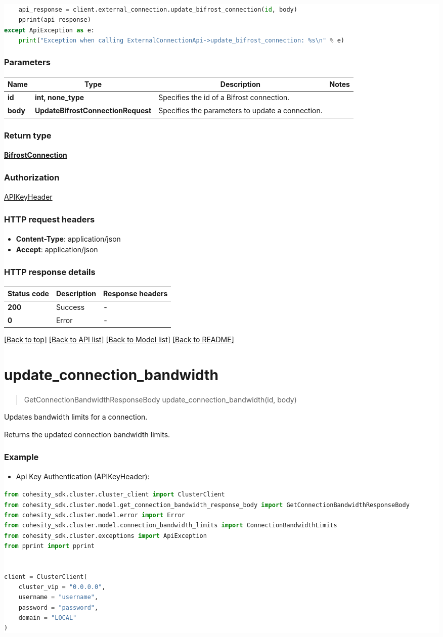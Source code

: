 ```python
	api_response = client.external_connection.update_bifrost_connection(id, body)
	pprint(api_response)
except ApiException as e:
	print("Exception when calling ExternalConnectionApi->update_bifrost_connection: %s\n" % e)
```


### Parameters

Name | Type | Description  | Notes
------------- | ------------- | ------------- | -------------
 **id** | **int, none_type**| Specifies the id of a Bifrost connection. |
 **body** | [**UpdateBifrostConnectionRequest**](UpdateBifrostConnectionRequest.md)| Specifies the parameters to update a connection. |

### Return type

[**BifrostConnection**](BifrostConnection.md)

### Authorization

[APIKeyHeader](../README.md#APIKeyHeader)

### HTTP request headers

 - **Content-Type**: application/json
 - **Accept**: application/json


### HTTP response details
| Status code | Description | Response headers |
|-------------|-------------|------------------|
**200** | Success |  -  |
**0** | Error |  -  |

[[Back to top]](#) [[Back to API list]](../README.md#documentation-for-api-endpoints) [[Back to Model list]](../README.md#documentation-for-models) [[Back to README]](../README.md)

# **update_connection_bandwidth**
> GetConnectionBandwidthResponseBody update_connection_bandwidth(id, body)

Updates bandwidth limits for a connection.

Returns the updated connection bandwidth limits.

### Example

* Api Key Authentication (APIKeyHeader):
```python
from cohesity_sdk.cluster.cluster_client import ClusterClient
from cohesity_sdk.cluster.model.get_connection_bandwidth_response_body import GetConnectionBandwidthResponseBody
from cohesity_sdk.cluster.model.error import Error
from cohesity_sdk.cluster.model.connection_bandwidth_limits import ConnectionBandwidthLimits
from cohesity_sdk.cluster.exceptions import ApiException
from pprint import pprint


client = ClusterClient(
	cluster_vip = "0.0.0.0",
	username = "username",
	password = "password",
	domain = "LOCAL"
)

```